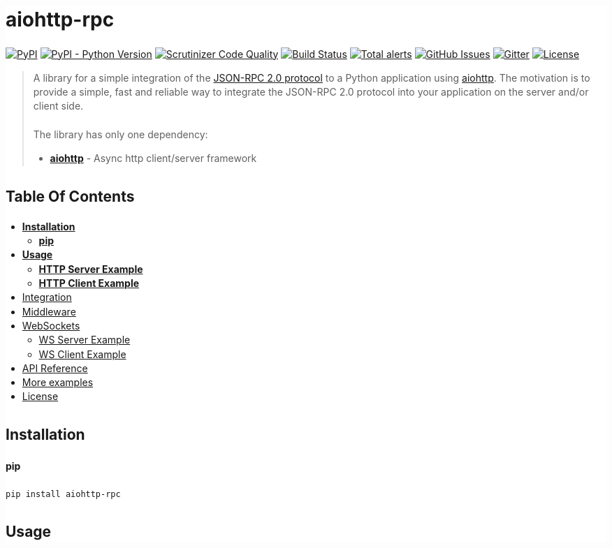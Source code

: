 # aiohttp-rpc

[![PyPI](https://img.shields.io/pypi/v/aiohttp-rpc.svg?style=flat)](https://pypi.org/project/aiohttp-rpc/)
[![PyPI - Python Version](https://img.shields.io/badge/python-3.6%20%7C%203.7%20%7C%203.8%20%7C%203.9-blue?style=flat)](https://www.python.org/downloads/release/python-380/)
[![Scrutinizer Code Quality](https://img.shields.io/scrutinizer/g/expert-m/aiohttp-rpc.svg?style=flat)](https://scrutinizer-ci.com/g/expert-m/aiohttp-rpc/?branch=master)
[![Build Status](https://img.shields.io/scrutinizer/build/g/expert-m/aiohttp-rpc.svg?style=flat)](https://scrutinizer-ci.com/g/expert-m/aiohttp-rpc/build-status/master)
[![Total alerts](https://img.shields.io/lgtm/alerts/g/expert-m/aiohttp-rpc.svg?style=flat)](https://lgtm.com/projects/g/expert-m/aiohttp-rpc/alerts/)
[![GitHub Issues](https://img.shields.io/github/issues/expert-m/aiohttp-rpc.svg?style=flat)](https://github.com/expert-m/aiohttp-rpc/issues)
[![Gitter](https://img.shields.io/gitter/room/aiohttp-rpc/Lobby)](https://gitter.im/aiohttp-rpc/Lobby)
[![License](https://img.shields.io/badge/license-MIT-blue.svg?style=flat)](https://opensource.org/licenses/MIT)

> A library for a simple integration of the [JSON-RPC 2.0 protocol](https://www.jsonrpc.org/specification) to a Python application using [aiohttp](https://github.com/aio-libs/aiohttp).
The motivation is to provide a simple, fast and reliable way to integrate the JSON-RPC 2.0 protocol into your application on the server and/or client side.
<br/><br/>
>The library has only one dependency:
>* **[aiohttp](https://github.com/aio-libs/aiohttp)** - Async http client/server framework

## Table Of Contents
- **[Installation](#installation)**
    - **[pip](#pip)**
- **[Usage](#usage)**
  - **[HTTP Server Example](#http-server-example)**
  - **[HTTP Client Example](#http-client-example)**
- [Integration](#Integration)
- [Middleware](#middleware)
- [WebSockets](#websockets)
  - [WS Server Example](#ws-server-example)
  - [WS Client Example](#ws-client-example)
- [API Reference](#api-reference)
- [More examples](#more-examples)
- [License](#license)

## Installation

#### pip
```sh
pip install aiohttp-rpc
```

## Usage
